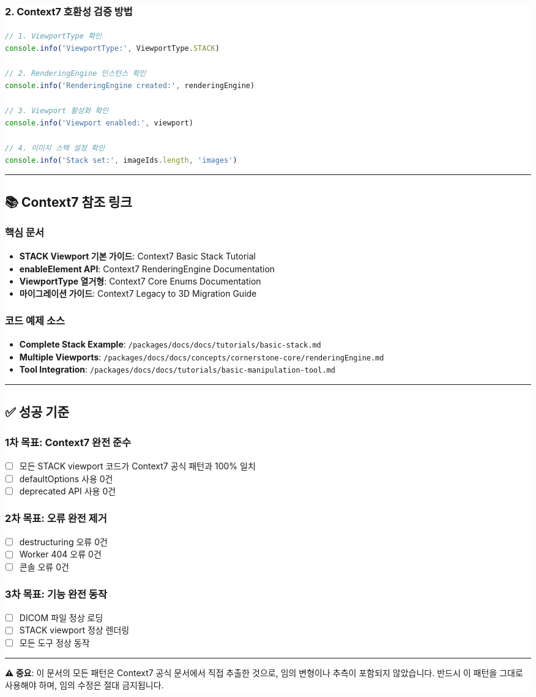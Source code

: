 ### 2. Context7 호환성 검증 방법

```typescript
// 1. ViewportType 확인
console.info('ViewportType:', ViewportType.STACK)

// 2. RenderingEngine 인스턴스 확인
console.info('RenderingEngine created:', renderingEngine)

// 3. Viewport 활성화 확인
console.info('Viewport enabled:', viewport)

// 4. 이미지 스택 설정 확인
console.info('Stack set:', imageIds.length, 'images')
```

---

## 📚 Context7 참조 링크

### 핵심 문서

- **STACK Viewport 기본 가이드**: Context7 Basic Stack Tutorial
- **enableElement API**: Context7 RenderingEngine Documentation
- **ViewportType 열거형**: Context7 Core Enums Documentation
- **마이그레이션 가이드**: Context7 Legacy to 3D Migration Guide

### 코드 예제 소스

- **Complete Stack Example**: `/packages/docs/docs/tutorials/basic-stack.md`
- **Multiple Viewports**: `/packages/docs/docs/concepts/cornerstone-core/renderingEngine.md`
- **Tool Integration**: `/packages/docs/docs/tutorials/basic-manipulation-tool.md`

---

## ✅ 성공 기준

### 1차 목표: Context7 완전 준수

- [ ] 모든 STACK viewport 코드가 Context7 공식 패턴과 100% 일치
- [ ] defaultOptions 사용 0건
- [ ] deprecated API 사용 0건

### 2차 목표: 오류 완전 제거

- [ ] destructuring 오류 0건
- [ ] Worker 404 오류 0건
- [ ] 콘솔 오류 0건

### 3차 목표: 기능 완전 동작

- [ ] DICOM 파일 정상 로딩
- [ ] STACK viewport 정상 렌더링
- [ ] 모든 도구 정상 동작

---

**⚠️ 중요**: 이 문서의 모든 패턴은 Context7 공식 문서에서 직접 추출한 것으로, 임의 변형이나 추측이 포함되지 않았습니다. 반드시 이 패턴을 그대로 사용해야 하며, 임의 수정은 절대 금지됩니다.
